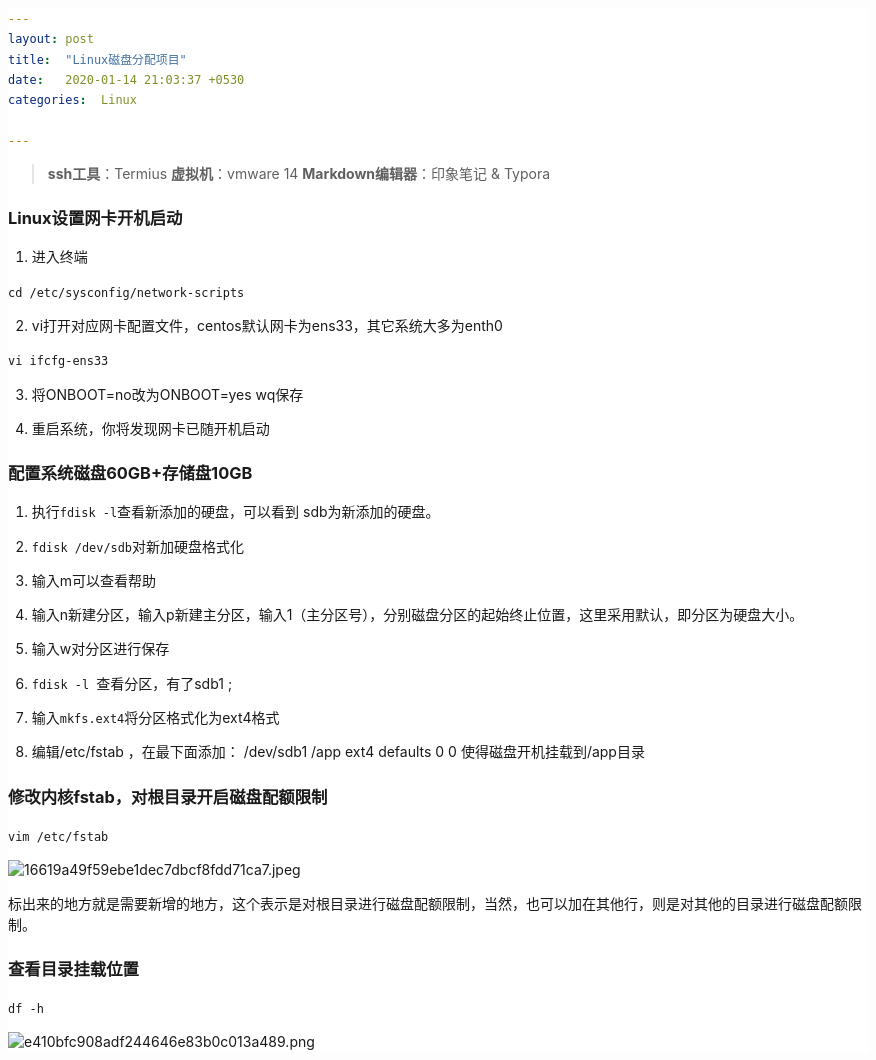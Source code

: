 ```yaml
---
layout: post
title:  "Linux磁盘分配项目"
date:   2020-01-14 21:03:37 +0530
categories:  Linux

---
```


>**ssh工具**：Termius
>**虚拟机**：vmware 14
>**Markdown编辑器**：印象笔记 & Typora

### Linux设置网卡开机启动
1. 进入终端
```
cd /etc/sysconfig/network-scripts
```
2. vi打开对应网卡配置文件，centos默认网卡为ens33，其它系统大多为enth0
```
vi ifcfg-ens33
```
3. 将ONBOOT=no改为ONBOOT=yes
wq保存

4. 重启系统，你将发现网卡已随开机启动

### 配置系统磁盘60GB+存储盘10GB
1. 执行``` fdisk -l ```查看新添加的硬盘，可以看到 sdb为新添加的硬盘。

2. ```fdisk /dev/sdb```对新加硬盘格式化

3. 输入m可以查看帮助

4. 输入n新建分区，输入p新建主分区，输入1（主分区号），分别磁盘分区的起始终止位置，这里采用默认，即分区为硬盘大小。

5. 输入w对分区进行保存

6. ```fdisk -l ```查看分区，有了sdb1 ;
7. 输入```mkfs.ext4```将分区格式化为ext4格式
8. 编辑/etc/fstab ，在最下面添加：
/dev/sdb1              /app                     ext4    defaults        0 0
使得磁盘开机挂载到/app目录

### 修改内核fstab，对根目录开启磁盘配额限制
```
vim /etc/fstab 
```
![16619a49f59ebe1dec7dbcf8fdd71ca7.jpeg](en-resource://database/4201:1)

标出来的地方就是需要新增的地方，这个表示是对根目录进行磁盘配额限制，当然，也可以加在其他行，则是对其他的目录进行磁盘配额限制。

### 查看目录挂载位置
```
df -h
```
![e410bfc908adf244646e83b0c013a489.png](en-resource://database/4203:1)
